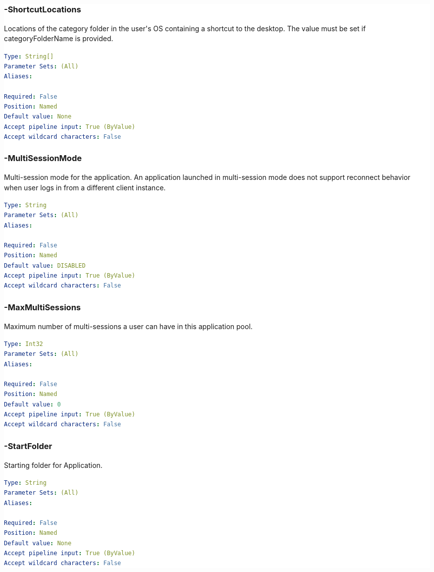 ### -ShortcutLocations
Locations of the category folder in the user's OS containing a shortcut to the desktop.
The value must be set if categoryFolderName is provided.

```yaml
Type: String[]
Parameter Sets: (All)
Aliases:

Required: False
Position: Named
Default value: None
Accept pipeline input: True (ByValue)
Accept wildcard characters: False
```

### -MultiSessionMode
Multi-session mode for the application.
An application launched in multi-session mode does not support reconnect behavior when user logs in from a different client instance.

```yaml
Type: String
Parameter Sets: (All)
Aliases:

Required: False
Position: Named
Default value: DISABLED
Accept pipeline input: True (ByValue)
Accept wildcard characters: False
```

### -MaxMultiSessions
Maximum number of multi-sessions a user can have in this application pool.

```yaml
Type: Int32
Parameter Sets: (All)
Aliases:

Required: False
Position: Named
Default value: 0
Accept pipeline input: True (ByValue)
Accept wildcard characters: False
```

### -StartFolder
Starting folder for Application.

```yaml
Type: String
Parameter Sets: (All)
Aliases:

Required: False
Position: Named
Default value: None
Accept pipeline input: True (ByValue)
Accept wildcard characters: False
```
